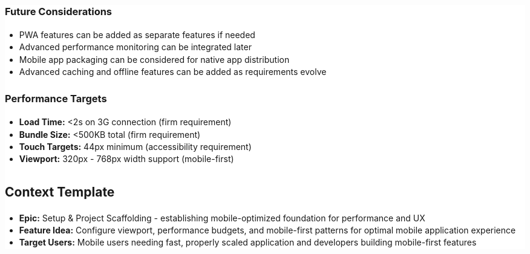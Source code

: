 ### Future Considerations
- PWA features can be added as separate features if needed
- Advanced performance monitoring can be integrated later
- Mobile app packaging can be considered for native app distribution
- Advanced caching and offline features can be added as requirements evolve

### Performance Targets
- **Load Time:** <2s on 3G connection (firm requirement)
- **Bundle Size:** <500KB total (firm requirement)  
- **Touch Targets:** 44px minimum (accessibility requirement)
- **Viewport:** 320px - 768px width support (mobile-first)

## Context Template

- **Epic:** Setup & Project Scaffolding - establishing mobile-optimized foundation for performance and UX
- **Feature Idea:** Configure viewport, performance budgets, and mobile-first patterns for optimal mobile application experience
- **Target Users:** Mobile users needing fast, properly scaled application and developers building mobile-first features